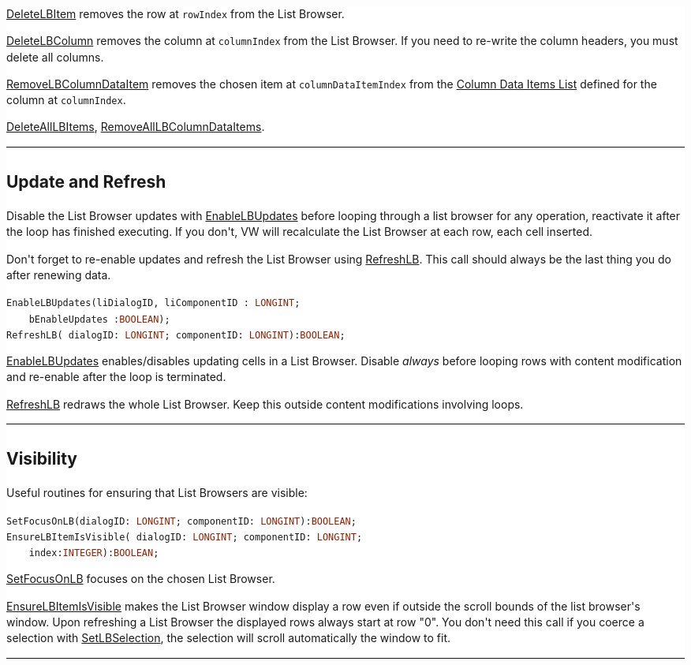 [DeleteLBItem](../../../Function%20Reference/Functions/DeleteLBItem.md) removes the row at `rowIndex` from the List Browser.

[DeleteLBColumn](../../../Function%20Reference/Functions/DeleteLBColumn.md) removes the column at `columnIndex` from the List Browser. If you need to re-write the column headers, you must delete all columns.

[RemoveLBColumnDataItem](../../../Function%20Reference/Functions/RemoveLBColumnDataItem.md) removes the chosen item at `columnDataItemIndex` from the [Column Data Items List](./List%20Browsers%20part%202.md#column-data-items-list) defined for the column at `columnIndex`.

[DeleteAllLBItems](../../../Function%20Reference/Functions/DeleteAllLBItems.md), [RemoveAllLBColumnDataItems](../../../Function%20Reference/Functions/RemoveAllLBColumnDataItems.md).

---

## Update and Refresh

Disable the List Browser updates with [EnableLBUpdates](../../../Function%20Reference/Functions/EnableLBUpdates.md) before looping through a list browser for any operation, reactivate it after the loop has finished executing. If you don't, VW will recalculate the List Browser at each row, each cell inserted. 

Don't forget to re-enable updates and refresh the List Browser using [RefreshLB](../../../Function%20Reference/Functions/RefreshLB.md).
This call should always be the last thing you do after renewing data.

```pascal
EnableLBUpdates(liDialogID, liComponentID : LONGINT; 
	bEnableUpdates :BOOLEAN);
RefreshLB( dialogID: LONGINT; componentID: LONGINT):BOOLEAN;
```

[EnableLBUpdates](../../../Function%20Reference/Functions/EnableLBUpdates.md) enables/disables updating cells in a List Browser. Disable *always* before looping rows with content modification and re-enable after the loop is terminated.

[RefreshLB](../../../Function%20Reference/Functions/RefreshLB.md) redraws the whole List Browser. Keep this outside content modifications involving loops.

---

## Visibility

Useful routines for ensuring that List Browsers are visible:

```pascal
SetFocusOnLB(dialogID: LONGINT; componentID: LONGINT):BOOLEAN;
EnsureLBItemIsVisible( dialogID: LONGINT; componentID: LONGINT; 
	index:INTEGER):BOOLEAN;
```

[SetFocusOnLB](../../../Function%20Reference/Functions/SetFocusOnLB.md) focuses on the chosen List Browser.

[EnsureLBItemIsVisible](../../../Function%20Reference/Functions/EnsureLBItemIsVisible.md) makes the List Browser window display a row even if outside the scroll bounds of the list browser's window. Upon refreshing a List Browser the displayed rows always start at row "0". You don't need this call if you coerce a selection with [SetLBSelection](../../../Function%20Reference/Functions/SetLBSelection.md), the selection will scroll automatically the window to fit.

---